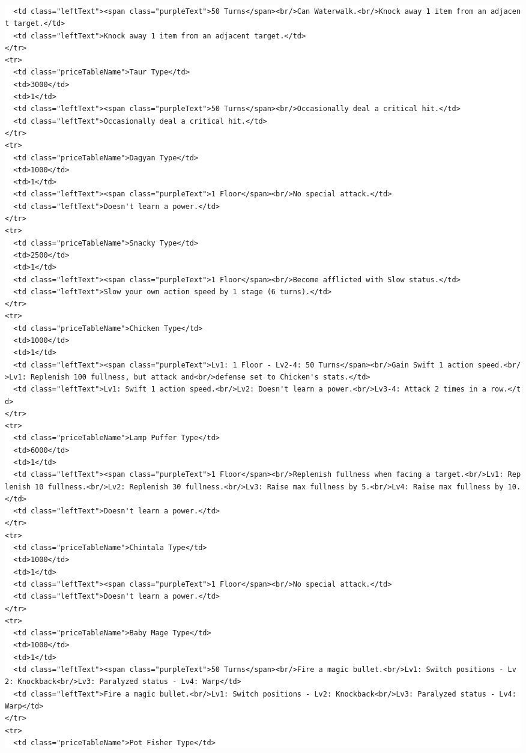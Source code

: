       <td class="leftText"><span class="purpleText">50 Turns</span><br/>Can Waterwalk.<br/>Knock away 1 item from an adjacent target.</td>
      <td class="leftText">Knock away 1 item from an adjacent target.</td>
    </tr>
    <tr>
      <td class="priceTableName">Taur Type</td>
      <td>3000</td>
      <td>1</td>
      <td class="leftText"><span class="purpleText">50 Turns</span><br/>Occasionally deal a critical hit.</td>
      <td class="leftText">Occasionally deal a critical hit.</td>
    </tr>
    <tr>
      <td class="priceTableName">Dagyan Type</td>
      <td>1000</td>
      <td>1</td>
      <td class="leftText"><span class="purpleText">1 Floor</span><br/>No special attack.</td>
      <td class="leftText">Doesn't learn a power.</td>
    </tr>
    <tr>
      <td class="priceTableName">Snacky Type</td>
      <td>2500</td>
      <td>1</td>
      <td class="leftText"><span class="purpleText">1 Floor</span><br/>Become afflicted with Slow status.</td>
      <td class="leftText">Slow your own action speed by 1 stage (6 turns).</td>
    </tr>
    <tr>
      <td class="priceTableName">Chicken Type</td>
      <td>1000</td>
      <td>1</td>
      <td class="leftText"><span class="purpleText">Lv1: 1 Floor - Lv2-4: 50 Turns</span><br/>Gain Swift 1 action speed.<br/>Lv1: Replenish 100 fullness, but attack and<br/>defense set to Chicken's stats.</td>
      <td class="leftText">Lv1: Swift 1 action speed.<br/>Lv2: Doesn't learn a power.<br/>Lv3-4: Attack 2 times in a row.</td>
    </tr>
    <tr>
      <td class="priceTableName">Lamp Puffer Type</td>
      <td>6000</td>
      <td>1</td>
      <td class="leftText"><span class="purpleText">1 Floor</span><br/>Replenish fullness when facing a target.<br/>Lv1: Replenish 10 fullness.<br/>Lv2: Replenish 30 fullness.<br/>Lv3: Raise max fullness by 5.<br/>Lv4: Raise max fullness by 10.</td>
      <td class="leftText">Doesn't learn a power.</td>
    </tr>
    <tr>
      <td class="priceTableName">Chintala Type</td>
      <td>1000</td>
      <td>1</td>
      <td class="leftText"><span class="purpleText">1 Floor</span><br/>No special attack.</td>
      <td class="leftText">Doesn't learn a power.</td>
    </tr>
    <tr>
      <td class="priceTableName">Baby Mage Type</td>
      <td>1000</td>
      <td>1</td>
      <td class="leftText"><span class="purpleText">50 Turns</span><br/>Fire a magic bullet.<br/>Lv1: Switch positions - Lv2: Knockback<br/>Lv3: Paralyzed status - Lv4: Warp</td>
      <td class="leftText">Fire a magic bullet.<br/>Lv1: Switch positions - Lv2: Knockback<br/>Lv3: Paralyzed status - Lv4: Warp</td>
    </tr>
    <tr>
      <td class="priceTableName">Pot Fisher Type</td>